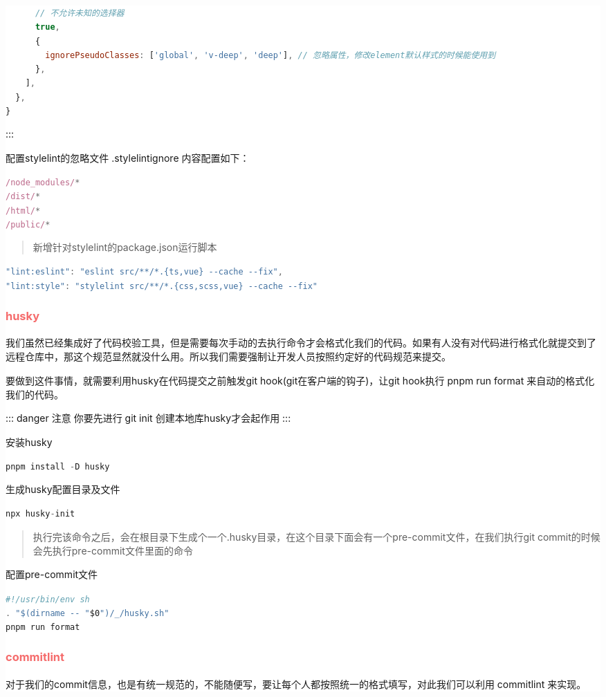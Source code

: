 ``` js
      // 不允许未知的选择器
      true,
      {
        ignorePseudoClasses: ['global', 'v-deep', 'deep'], // 忽略属性，修改element默认样式的时候能使用到
      },
    ],
  },
}
```
:::

配置stylelint的忽略文件 .stylelintignore  内容配置如下：
``` js
/node_modules/*
/dist/*
/html/*
/public/*
```

> 新增针对stylelint的package.json运行脚本
``` js
"lint:eslint": "eslint src/**/*.{ts,vue} --cache --fix",
"lint:style": "stylelint src/**/*.{css,scss,vue} --cache --fix"
```

<h3 id="husky" style="color:#F56C6C;">husky</h3>

我们虽然已经集成好了代码校验工具，但是需要每次手动的去执行命令才会格式化我们的代码。如果有人没有对代码进行格式化就提交到了远程仓库中，那这个规范显然就没什么用。所以我们需要强制让开发人员按照约定好的代码规范来提交。

要做到这件事情，就需要利用husky在代码提交之前触发git hook(git在客户端的钩子)，让git hook执行 pnpm run format 来自动的格式化我们的代码。 

::: danger 注意
你要先进行 git init 创建本地库husky才会起作用
:::

安装husky
``` js
pnpm install -D husky
```

生成husky配置目录及文件
``` js
npx husky-init
```
> 执行完该命令之后，会在根目录下生成个一个.husky目录，在这个目录下面会有一个pre-commit文件，在我们执行git commit的时候会先执行pre-commit文件里面的命令

配置pre-commit文件
``` js 
#!/usr/bin/env sh
. "$(dirname -- "$0")/_/husky.sh"
pnpm run format
```

<h3 id="commitlint" style="color:#F56C6C;">commitlint</h3>

对于我们的commit信息，也是有统一规范的，不能随便写，要让每个人都按照统一的格式填写，对此我们可以利用 commitlint 来实现。
